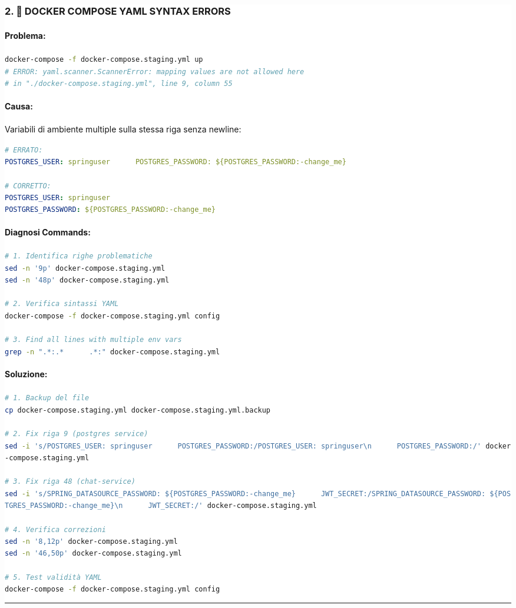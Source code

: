 
### **2. 🔴 DOCKER COMPOSE YAML SYNTAX ERRORS**

#### **Problema:**
```bash
docker-compose -f docker-compose.staging.yml up
# ERROR: yaml.scanner.ScannerError: mapping values are not allowed here
# in "./docker-compose.staging.yml", line 9, column 55
```

#### **Causa:**
Variabili di ambiente multiple sulla stessa riga senza newline:
```yaml
# ERRATO:
POSTGRES_USER: springuser      POSTGRES_PASSWORD: ${POSTGRES_PASSWORD:-change_me}

# CORRETTO:
POSTGRES_USER: springuser
POSTGRES_PASSWORD: ${POSTGRES_PASSWORD:-change_me}
```

#### **Diagnosi Commands:**
```bash
# 1. Identifica righe problematiche
sed -n '9p' docker-compose.staging.yml
sed -n '48p' docker-compose.staging.yml

# 2. Verifica sintassi YAML
docker-compose -f docker-compose.staging.yml config

# 3. Find all lines with multiple env vars
grep -n ".*:.*      .*:" docker-compose.staging.yml
```

#### **Soluzione:**
```bash
# 1. Backup del file
cp docker-compose.staging.yml docker-compose.staging.yml.backup

# 2. Fix riga 9 (postgres service)
sed -i 's/POSTGRES_USER: springuser      POSTGRES_PASSWORD:/POSTGRES_USER: springuser\n      POSTGRES_PASSWORD:/' docker-compose.staging.yml

# 3. Fix riga 48 (chat-service)
sed -i 's/SPRING_DATASOURCE_PASSWORD: ${POSTGRES_PASSWORD:-change_me}      JWT_SECRET:/SPRING_DATASOURCE_PASSWORD: ${POSTGRES_PASSWORD:-change_me}\n      JWT_SECRET:/' docker-compose.staging.yml

# 4. Verifica correzioni
sed -n '8,12p' docker-compose.staging.yml
sed -n '46,50p' docker-compose.staging.yml

# 5. Test validità YAML
docker-compose -f docker-compose.staging.yml config
```

---